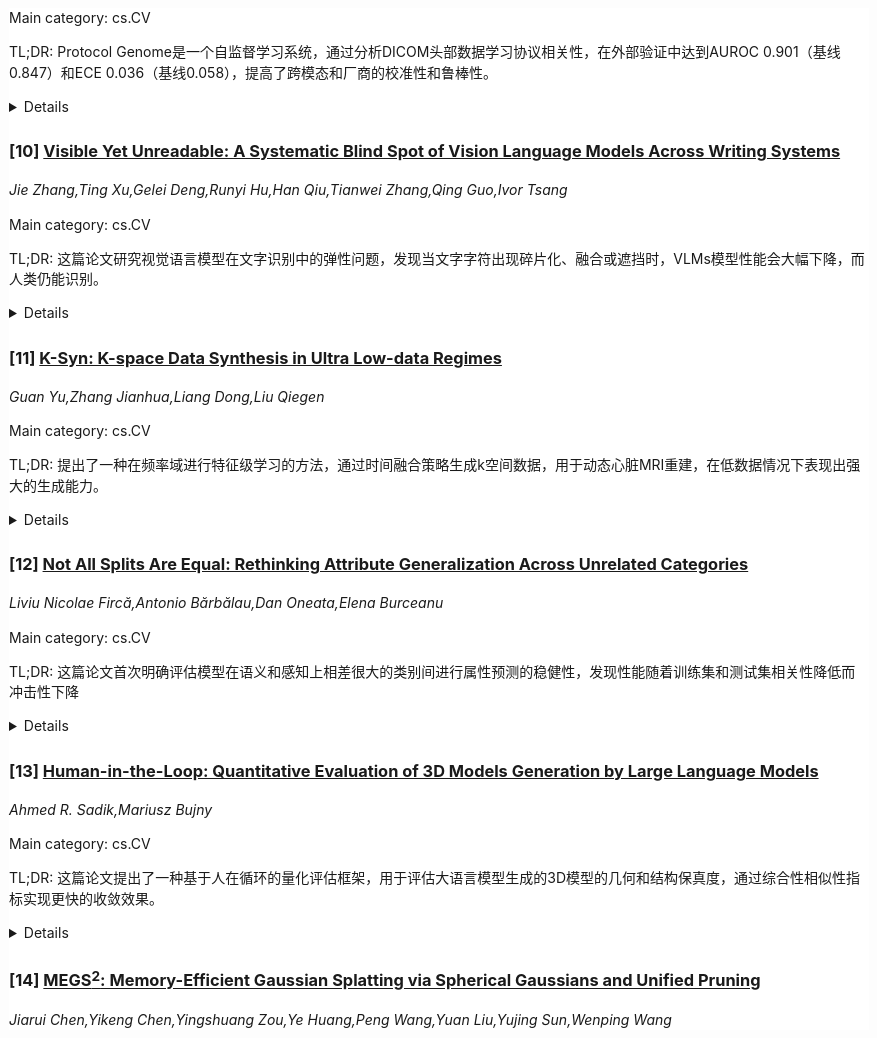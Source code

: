 Main category: cs.CV

TL;DR: Protocol Genome是一个自监督学习系统，通过分析DICOM头部数据学习协议相关性，在外部验证中达到AUROC 0.901（基线0.847）和ECE 0.036（基线0.058），提高了跨模态和厂商的校准性和鲁棒性。


<details><summary>Details</summary></details>


### [10] [Visible Yet Unreadable: A Systematic Blind Spot of Vision Language Models Across Writing Systems](https://arxiv.org/abs/2509.06996)
*Jie Zhang,Ting Xu,Gelei Deng,Runyi Hu,Han Qiu,Tianwei Zhang,Qing Guo,Ivor Tsang*

Main category: cs.CV

TL;DR: 这篇论文研究视觉语言模型在文字识别中的弹性问题，发现当文字字符出现碎片化、融合或遮挡时，VLMs模型性能会大幅下降，而人类仍能识别。


<details><summary>Details</summary></details>


### [11] [K-Syn: K-space Data Synthesis in Ultra Low-data Regimes](https://arxiv.org/abs/2509.06997)
*Guan Yu,Zhang Jianhua,Liang Dong,Liu Qiegen*

Main category: cs.CV

TL;DR: 提出了一种在频率域进行特征级学习的方法，通过时间融合策略生成k空间数据，用于动态心脏MRI重建，在低数据情况下表现出强大的生成能力。


<details><summary>Details</summary></details>


### [12] [Not All Splits Are Equal: Rethinking Attribute Generalization Across Unrelated Categories](https://arxiv.org/abs/2509.06998)
*Liviu Nicolae Fircă,Antonio Bărbălau,Dan Oneata,Elena Burceanu*

Main category: cs.CV

TL;DR: 这篇论文首次明确评估模型在语义和感知上相差很大的类别间进行属性预测的稳健性，发现性能随着训练集和测试集相关性降低而冲击性下降


<details><summary>Details</summary></details>


### [13] [Human-in-the-Loop: Quantitative Evaluation of 3D Models Generation by Large Language Models](https://arxiv.org/abs/2509.07010)
*Ahmed R. Sadik,Mariusz Bujny*

Main category: cs.CV

TL;DR: 这篇论文提出了一种基于人在循环的量化评估框架，用于评估大语言模型生成的3D模型的几何和结构保真度，通过综合性相似性指标实现更快的收敛效果。


<details><summary>Details</summary></details>


### [14] [MEGS$^{2}$: Memory-Efficient Gaussian Splatting via Spherical Gaussians and Unified Pruning](https://arxiv.org/abs/2509.07021)
*Jiarui Chen,Yikeng Chen,Yingshuang Zou,Ye Huang,Peng Wang,Yuan Liu,Yujing Sun,Wenping Wang*
